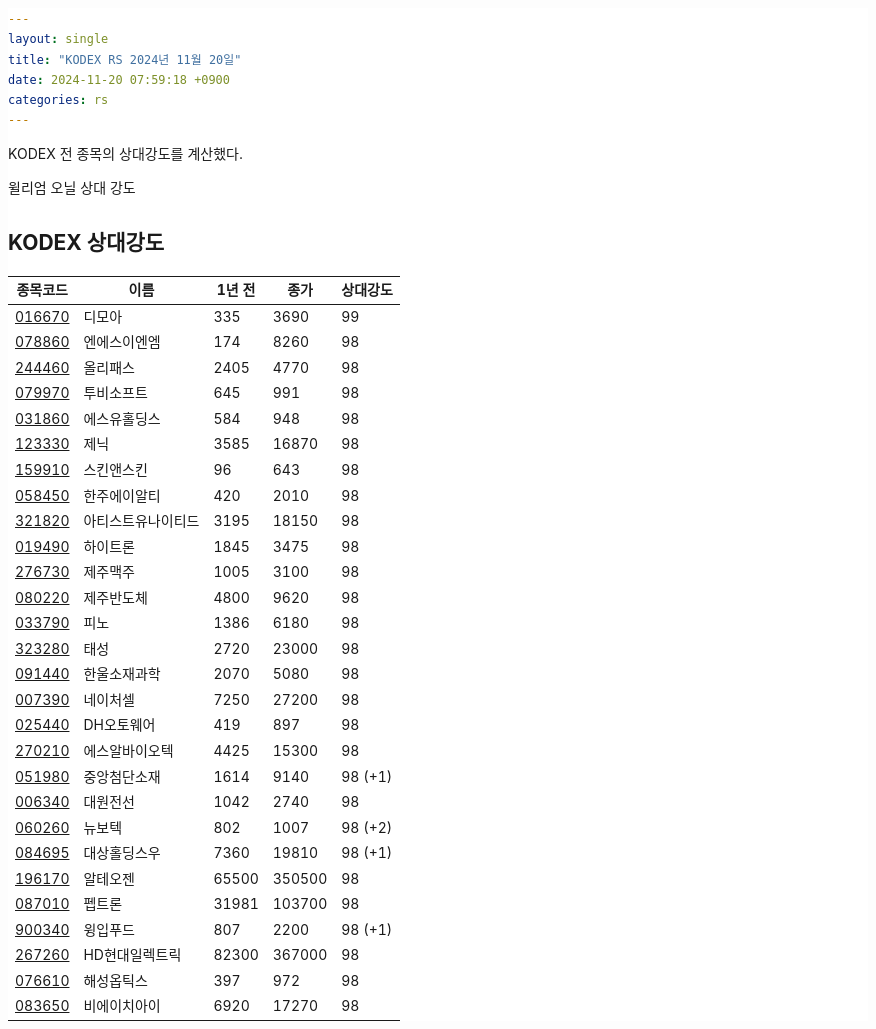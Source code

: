 ```yaml
---
layout: single
title: "KODEX RS 2024년 11월 20일"
date: 2024-11-20 07:59:18 +0900
categories: rs
---
```

KODEX 전 종목의 상대강도를 계산했다.

윌리엄 오닐 상대 강도

## KODEX 상대강도

|종목코드|이름|1년 전|종가|상대강도|
|------|---|-----|--|------|
|[016670](https://finance.daum.net/quotes/A016670)|디모아|335|3690|99 |
|[078860](https://finance.daum.net/quotes/A078860)|엔에스이엔엠|174|8260|98 |
|[244460](https://finance.daum.net/quotes/A244460)|올리패스|2405|4770|98 |
|[079970](https://finance.daum.net/quotes/A079970)|투비소프트|645|991|98 |
|[031860](https://finance.daum.net/quotes/A031860)|에스유홀딩스|584|948|98 |
|[123330](https://finance.daum.net/quotes/A123330)|제닉|3585|16870|98 |
|[159910](https://finance.daum.net/quotes/A159910)|스킨앤스킨|96|643|98 |
|[058450](https://finance.daum.net/quotes/A058450)|한주에이알티|420|2010|98 |
|[321820](https://finance.daum.net/quotes/A321820)|아티스트유나이티드|3195|18150|98 |
|[019490](https://finance.daum.net/quotes/A019490)|하이트론|1845|3475|98 |
|[276730](https://finance.daum.net/quotes/A276730)|제주맥주|1005|3100|98 |
|[080220](https://finance.daum.net/quotes/A080220)|제주반도체|4800|9620|98 |
|[033790](https://finance.daum.net/quotes/A033790)|피노|1386|6180|98 |
|[323280](https://finance.daum.net/quotes/A323280)|태성|2720|23000|98 |
|[091440](https://finance.daum.net/quotes/A091440)|한울소재과학|2070|5080|98 |
|[007390](https://finance.daum.net/quotes/A007390)|네이처셀|7250|27200|98 |
|[025440](https://finance.daum.net/quotes/A025440)|DH오토웨어|419|897|98 |
|[270210](https://finance.daum.net/quotes/A270210)|에스알바이오텍|4425|15300|98 |
|[051980](https://finance.daum.net/quotes/A051980)|중앙첨단소재|1614|9140|98 (+1)|
|[006340](https://finance.daum.net/quotes/A006340)|대원전선|1042|2740|98 |
|[060260](https://finance.daum.net/quotes/A060260)|뉴보텍|802|1007|98 (+2)|
|[084695](https://finance.daum.net/quotes/A084695)|대상홀딩스우|7360|19810|98 (+1)|
|[196170](https://finance.daum.net/quotes/A196170)|알테오젠|65500|350500|98 |
|[087010](https://finance.daum.net/quotes/A087010)|펩트론|31981|103700|98 |
|[900340](https://finance.daum.net/quotes/A900340)|윙입푸드|807|2200|98 (+1)|
|[267260](https://finance.daum.net/quotes/A267260)|HD현대일렉트릭|82300|367000|98 |
|[076610](https://finance.daum.net/quotes/A076610)|해성옵틱스|397|972|98 |
|[083650](https://finance.daum.net/quotes/A083650)|비에이치아이|6920|17270|98 |